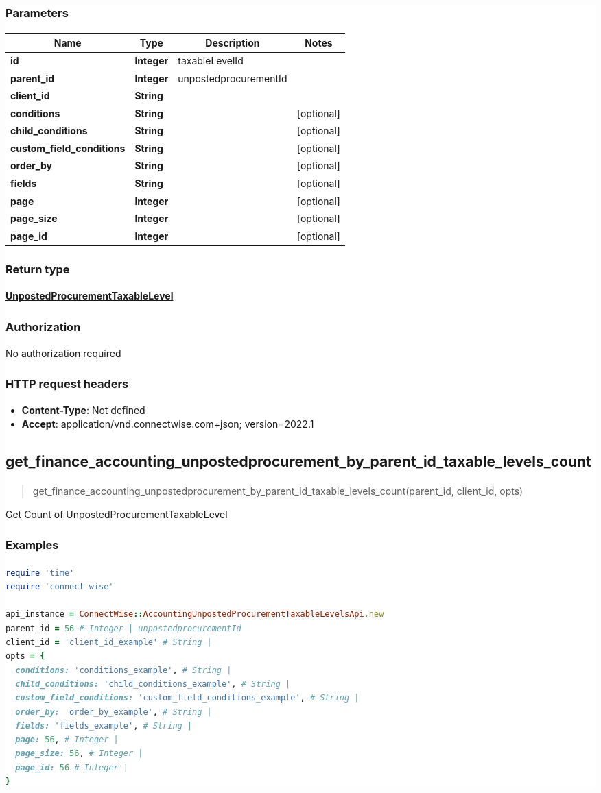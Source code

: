 ### Parameters

| Name | Type | Description | Notes |
| ---- | ---- | ----------- | ----- |
| **id** | **Integer** | taxableLevelId |  |
| **parent_id** | **Integer** | unpostedprocurementId |  |
| **client_id** | **String** |  |  |
| **conditions** | **String** |  | [optional] |
| **child_conditions** | **String** |  | [optional] |
| **custom_field_conditions** | **String** |  | [optional] |
| **order_by** | **String** |  | [optional] |
| **fields** | **String** |  | [optional] |
| **page** | **Integer** |  | [optional] |
| **page_size** | **Integer** |  | [optional] |
| **page_id** | **Integer** |  | [optional] |

### Return type

[**UnpostedProcurementTaxableLevel**](UnpostedProcurementTaxableLevel.md)

### Authorization

No authorization required

### HTTP request headers

- **Content-Type**: Not defined
- **Accept**: application/vnd.connectwise.com+json; version=2022.1


## get_finance_accounting_unpostedprocurement_by_parent_id_taxable_levels_count

> <Count> get_finance_accounting_unpostedprocurement_by_parent_id_taxable_levels_count(parent_id, client_id, opts)

Get Count of UnpostedProcurementTaxableLevel

### Examples

```ruby
require 'time'
require 'connect_wise'

api_instance = ConnectWise::AccountingUnpostedProcurementTaxableLevelsApi.new
parent_id = 56 # Integer | unpostedprocurementId
client_id = 'client_id_example' # String | 
opts = {
  conditions: 'conditions_example', # String | 
  child_conditions: 'child_conditions_example', # String | 
  custom_field_conditions: 'custom_field_conditions_example', # String | 
  order_by: 'order_by_example', # String | 
  fields: 'fields_example', # String | 
  page: 56, # Integer | 
  page_size: 56, # Integer | 
  page_id: 56 # Integer | 
}
```